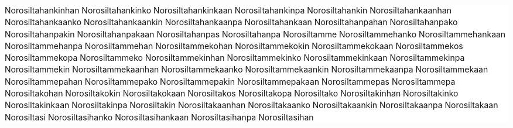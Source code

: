 Norosiltahankinhan
Norosiltahankinko
Norosiltahankinkaan
Norosiltahankinpa
Norosiltahankin
Norosiltahankaanhan
Norosiltahankaanko
Norosiltahankaankin
Norosiltahankaanpa
Norosiltahankaan
Norosiltahanpahan
Norosiltahanpako
Norosiltahanpakin
Norosiltahanpakaan
Norosiltahanpas
Norosiltahanpa
Norosiltamme
Norosiltammehanko
Norosiltammehankaan
Norosiltammehanpa
Norosiltammehan
Norosiltammekohan
Norosiltammekokin
Norosiltammekokaan
Norosiltammekos
Norosiltammekopa
Norosiltammeko
Norosiltammekinhan
Norosiltammekinko
Norosiltammekinkaan
Norosiltammekinpa
Norosiltammekin
Norosiltammekaanhan
Norosiltammekaanko
Norosiltammekaankin
Norosiltammekaanpa
Norosiltammekaan
Norosiltammepahan
Norosiltammepako
Norosiltammepakin
Norosiltammepakaan
Norosiltammepas
Norosiltammepa
Norosiltakohan
Norosiltakokin
Norosiltakokaan
Norosiltakos
Norosiltakopa
Norosiltako
Norosiltakinhan
Norosiltakinko
Norosiltakinkaan
Norosiltakinpa
Norosiltakin
Norosiltakaanhan
Norosiltakaanko
Norosiltakaankin
Norosiltakaanpa
Norosiltakaan
Norosiltasi
Norosiltasihanko
Norosiltasihankaan
Norosiltasihanpa
Norosiltasihan
